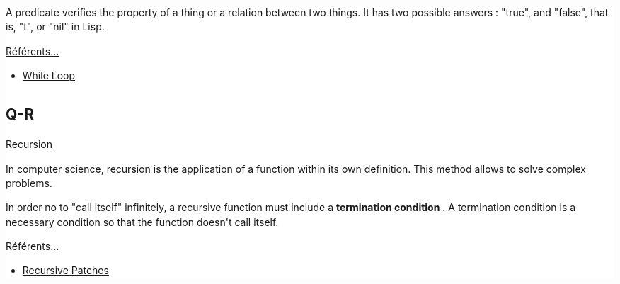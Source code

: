 <div class="dk_definitionMeta_def">

A predicate verifies the property of a thing or a relation between two
things. It has two possible answers : "true", and "false", that is, "t",
or "nil" in Lisp.

</div>

</div>

</div>

<div class="idxEntryCallers">

[<span class="idxEntryCallers_ti"><span class="idxEntryCallers_tiIn">Référents...</span></span>](# "Cliquez ici pour voir les référents...")

<div class="idxEntryCallers_co" style="display:block;">

  - [<span>While Loop</span>](WhileLoop.html#i2)

</div>

</div>

## Q-R

<div class="idxEntryCo">

<div class="dk_definition_notion">

<div class="dk_definition_notion_ti">

<span>Recursion</span>

</div>

<div class="dk_definitionMeta_def">

In computer science, recursion is the application of a function within
its own definition. This method allows to solve complex problems.

In order no to "call itself" infinitely, a recursive function must
include a **termination condition** . A termination condition is a
necessary condition so that the function doesn't call itself.

</div>

</div>

</div>

<div class="idxEntryCallers">

[<span class="idxEntryCallers_ti"><span class="idxEntryCallers_tiIn">Référents...</span></span>](# "Cliquez ici pour voir les référents...")

<div class="idxEntryCallers_co" style="display:block;">

  - [<span>Recursive Patches</span>](Recursion.html#i1)

</div>
